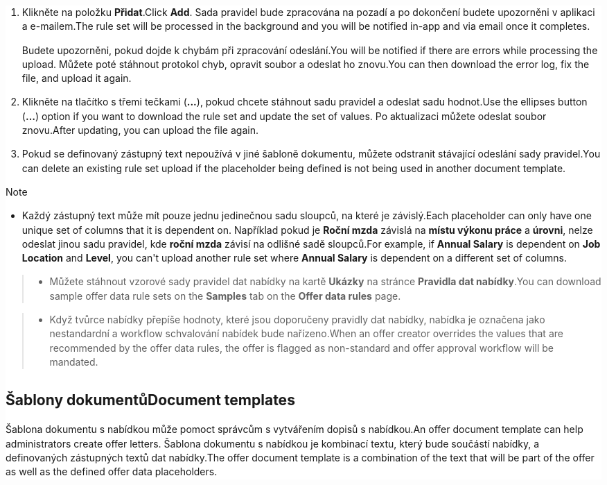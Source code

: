 1.  <span data-ttu-id="d5e6e-155">Klikněte na položku **Přidat**.</span><span class="sxs-lookup"><span data-stu-id="d5e6e-155">Click **Add**.</span></span>
    <span data-ttu-id="d5e6e-156">Sada pravidel bude zpracována na pozadí a po dokončení budete upozorněni v aplikaci a e-mailem.</span><span class="sxs-lookup"><span data-stu-id="d5e6e-156">The rule set will be processed in the background and you will be notified in-app and via email once it completes.</span></span>

    <span data-ttu-id="d5e6e-157">Budete upozorněni, pokud dojde k chybám při zpracování odeslání.</span><span class="sxs-lookup"><span data-stu-id="d5e6e-157">You will be notified if there are errors while processing the upload.</span></span> <span data-ttu-id="d5e6e-158">Můžete poté stáhnout protokol chyb, opravit soubor a odeslat ho znovu.</span><span class="sxs-lookup"><span data-stu-id="d5e6e-158">You can then download the error log, fix the file, and upload it again.</span></span>

1.  <span data-ttu-id="d5e6e-159">Klikněte na tlačítko s třemi tečkami (**...**), pokud chcete stáhnout sadu pravidel a odeslat sadu hodnot.</span><span class="sxs-lookup"><span data-stu-id="d5e6e-159">Use the ellipses button (**…**) option if you want to download the rule set and update the set of values.</span></span> <span data-ttu-id="d5e6e-160">Po aktualizaci můžete odeslat soubor znovu.</span><span class="sxs-lookup"><span data-stu-id="d5e6e-160">After updating, you can upload the file again.</span></span>

1.  <span data-ttu-id="d5e6e-161">Pokud se definovaný zástupný text nepoužívá v jiné šabloně dokumentu, můžete odstranit stávající odeslání sady pravidel.</span><span class="sxs-lookup"><span data-stu-id="d5e6e-161">You can delete an existing rule set upload if the placeholder being defined is not being used in another document template.</span></span>

>[!NOTE]
> - <span data-ttu-id="d5e6e-162">Každý zástupný text může mít pouze jednu jedinečnou sadu sloupců, na které je závislý.</span><span class="sxs-lookup"><span data-stu-id="d5e6e-162">Each placeholder can only have one unique set of columns that it is dependent on.</span></span> <span data-ttu-id="d5e6e-163">Například pokud je **Roční mzda** závislá na **místu výkonu práce** a **úrovni**, nelze odeslat jinou sadu pravidel, kde **roční mzda** závisí na odlišné sadě sloupců.</span><span class="sxs-lookup"><span data-stu-id="d5e6e-163">For example, if **Annual Salary** is dependent on **Job Location** and **Level**, you can't upload another rule set where **Annual Salary** is dependent on a different set of columns.</span></span>

> - <span data-ttu-id="d5e6e-164">Můžete stáhnout vzorové sady pravidel dat nabídky na kartě **Ukázky** na stránce **Pravidla dat nabídky**.</span><span class="sxs-lookup"><span data-stu-id="d5e6e-164">You can download sample offer data rule sets on the **Samples** tab on the **Offer data rules** page.</span></span>

> - <span data-ttu-id="d5e6e-165">Když tvůrce nabídky přepíše hodnoty, které jsou doporučeny pravidly dat nabídky, nabídka je označena jako nestandardní a workflow schvalování nabídek bude nařízeno.</span><span class="sxs-lookup"><span data-stu-id="d5e6e-165">When an offer creator overrides the values that are recommended by the offer data rules, the offer is flagged as non-standard and offer approval workflow will be mandated.</span></span>

## <a name="document-templates"></a><span data-ttu-id="d5e6e-166">Šablony dokumentů</span><span class="sxs-lookup"><span data-stu-id="d5e6e-166">Document templates</span></span>

<span data-ttu-id="d5e6e-167">Šablona dokumentu s nabídkou může pomoct správcům s vytvářením dopisů s nabídkou.</span><span class="sxs-lookup"><span data-stu-id="d5e6e-167">An offer document template can help administrators create offer letters.</span></span> <span data-ttu-id="d5e6e-168">Šablona dokumentu s nabídkou je kombinací textu, který bude součástí nabídky, a definovaných zástupných textů dat nabídky.</span><span class="sxs-lookup"><span data-stu-id="d5e6e-168">The offer document template is a combination of the text that will be part of the offer as well as the defined offer data placeholders.</span></span> 
